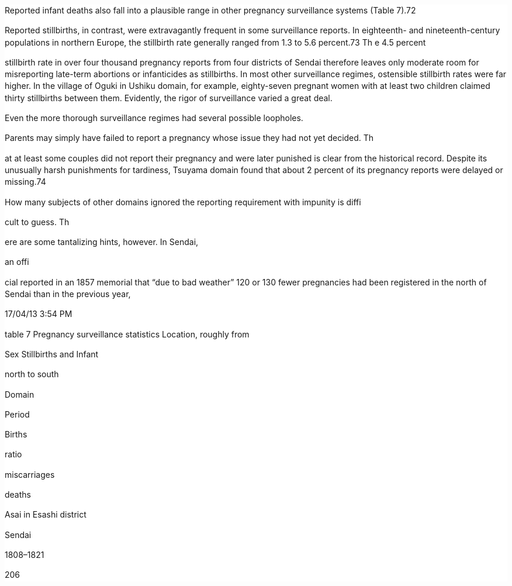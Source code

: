 Reported infant deaths also fall into a plausible range in other pregnancy surveillance systems \(Table 7\).72

Reported stillbirths, in contrast, were extravagantly frequent in some surveillance reports. In eighteenth- and nineteenth-century populations in northern Europe, the stillbirth rate generally ranged from 1.3 to 5.6 percent.73 Th e 4.5 percent 

stillbirth rate in over four thousand pregnancy reports from four districts of Sendai therefore leaves only moderate room for misreporting late-term abortions or infanticides as stillbirths. In most other surveillance regimes, ostensible stillbirth rates were far higher. In the village of Oguki in Ushiku domain, for example, eighty-seven pregnant women with at least two children claimed thirty stillbirths between them. Evidently, the rigor of surveillance varied a great deal. 

Even the more thorough surveillance regimes had several possible loopholes. 

Parents may simply have failed to report a pregnancy whose issue they had not yet decided. Th

at at least some couples did not report their pregnancy and were later punished is clear from the historical record. Despite its unusually harsh punishments for tardiness, Tsuyama domain found that about 2 percent of its pregnancy reports were delayed or missing.74

How many subjects of other domains ignored the reporting requirement with impunity is diffi

cult to guess. Th

ere are some tantalizing hints, however. In Sendai, 

an offi

cial reported in an 1857 memorial that “due to bad weather” 120 or 130 fewer pregnancies had been registered in the north of Sendai than in the previous year,  

17/04/13 3:54 PM

table 7 Pregnancy surveillance statistics Location, roughly from 





Sex Stillbirths and Infant

north to south 

Domain 

Period 

Births 

ratio 

miscarriages 

deaths

Asai in Esashi district 

Sendai 

1808–1821 

206 
